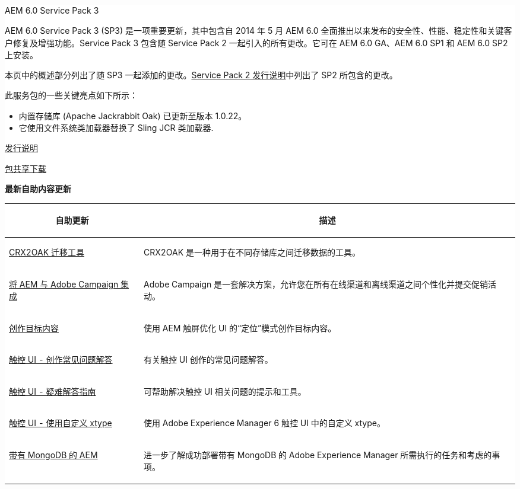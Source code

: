   </tr> 
  <tr> 
   <td colname="col1"> <p> AEM 6.0 Service Pack 3 </p> </td> 
   <td colname="col2"> <p> AEM 6.0 Service Pack 3 (SP3) 是一项重要更新，其中包含自 2014 年 5 月 AEM 6.0 全面推出以来发布的安全性、性能、稳定性和关键客户修复及增强功能。Service Pack 3 包含随 Service Pack 2 一起引入的所有更改。它可在 AEM 6.0 GA、AEM 6.0 SP1 和 AEM 6.0 SP2 上安装。 </p> <p> 本页中的概述部分列出了随 SP3 一起添加的更改。<a href="https://docs.adobe.com/docs/en/aem/6-0/release-notes-sp2.html" format="https" scope="external">Service Pack 2 发行说明</a>中列出了 SP2 所包含的更改。 </p> <p> 此服务包的一些关键亮点如下所示： </p> 
    <ul id="ul_B5E08333945B44B1BC8FA50CFA9FCC87"> 
     <li id="li_C1CB0DB1D35F4ACDAC3D5D66216CAA86"> 内置存储库 (Apache Jackrabbit Oak) 已更新至版本 1.0.22。 </li> 
     <li id="li_A7993DDD3940473EA868505FC4A7F215"> 它使用文件系统类加载器替换了 Sling JCR 类加载器. </li> 
    </ul> <p> <a href="https://docs.adobe.com/docs/en/aem/6-0/release-notes-sp3.html" format="https" scope="external"> 发行说明 </a> </p> <p> <a href="https://www.adobeaemcloud.com/content/marketplace/marketplaceProxy.html?packagePath=/content/companies/public/adobe/packages/cq600/servicepack/AEM-6.0-Service-Pack-3" format="https" scope="external"> 包共享下载 </a> </p> </td> 
  </tr> 
 </tbody> 
</table>

**最新自助内容更新**

<table id="table_8EE2C5FD9964403D91FFBCDF5FECEACE"> 
 <thead> 
  <tr> 
   <th colname="col1" class="entry"> <p>自助更新 </p> </th> 
   <th colname="col2" class="entry"> <p>描述 </p> </th> 
  </tr> 
 </thead>
 <tbody> 
  <tr> 
   <td colname="col1"> <p> <a href="https://docs.adobe.com/content/docs/en/aem/6-1/deploy/upgrade/using-crx2oak.html" format="https" scope="external"> CRX2OAK 迁移工具 </a> </p> </td> 
   <td colname="col2"> <p> CRX2OAK 是一种用于在不同存储库之间迁移数据的工具。 </p> </td> 
  </tr> 
  <tr> 
   <td colname="col1"> <p> <a href="https://docs.adobe.com/docs/en/aem/6-1/author/personalization/adobe-campaign.html" format="https" scope="external"> 将 AEM 与 Adobe Campaign 集成 </a> </p> </td> 
   <td colname="col2"> <p> Adobe Campaign 是一套解决方案，允许您在所有在线渠道和离线渠道之间个性化并提交促销活动。 </p> </td> 
  </tr> 
  <tr> 
   <td colname="col1"> <p> <a href="https://docs.adobe.com/docs/en/aem/6-1/author/personalization/ct-touch.html" format="https" scope="external"> 创作目标内容 </a> </p> </td> 
   <td colname="col2"> <p> 使用 AEM 触屏优化 UI 的“定位”模式创作目标内容。 </p> </td> 
  </tr> 
  <tr> 
   <td colname="col1"> <p> <a href="https://helpx.adobe.com/experience-manager/kb/index/touchui_faq.html" format="https" scope="external"> 触控 UI - 创作常见问题解答 </a> </p> </td> 
   <td colname="col2"> <p>有关触控 UI 创作的常见问题解答。 </p> </td> 
  </tr> 
  <tr> 
   <td colname="col1"> <p> <a href="https://helpx.adobe.com/experience-manager/kb/troubleshooting-aem-touchui-issues.html" format="https" scope="external"> 触控 UI - 疑难解答指南 </a> </p> </td> 
   <td colname="col2"> <p>可帮助解决触控 UI 相关问题的提示和工具。 </p> </td> 
  </tr> 
  <tr> 
   <td colname="col1"> <p> <a href="https://helpx.adobe.com/experience-manager/using/creating-touchui-xtypes.html" format="https" scope="external"> 触控 UI - 使用自定义 xtype </a> </p> </td> 
   <td colname="col2"> <p>使用 Adobe Experience Manager 6 触控 UI 中的自定义 xtype。 </p> </td> 
  </tr> 
  <tr> 
   <td colname="col1"> <p> <a href="https://docs.adobe.com/content/docs/en/aem/6-1/deploy/platform/aem-with-mongodb.html" format="https" scope="external"> 带有 MongoDB 的 AEM </a> </p> </td> 
   <td colname="col2"> <p> 进一步了解成功部署带有 MongoDB 的 Adobe Experience Manager 所需执行的任务和考虑的事项。 </p> </td> 
  </tr> 